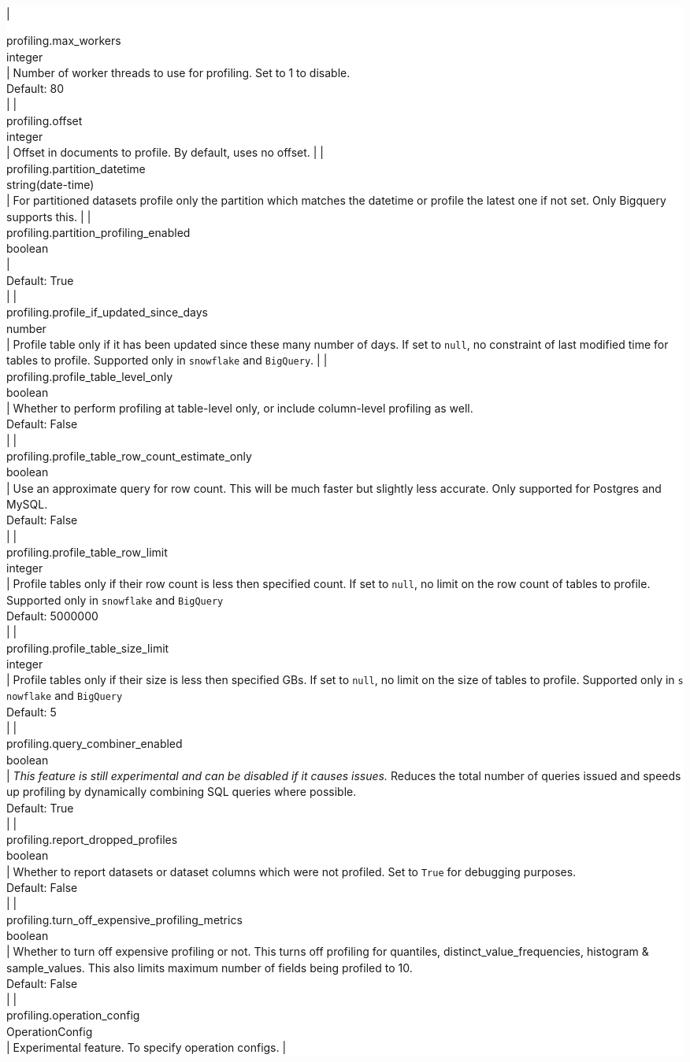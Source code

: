 | <div className="path-line"><span className="path-prefix">profiling.</span><span className="path-main">max_workers</span></div> <div className="type-name-line"><span className="type-name">integer</span></div> | Number of worker threads to use for profiling. Set to 1 to disable. <div className="default-line default-line-with-docs">Default: <span className="default-value">80</span></div> |
| <div className="path-line"><span className="path-prefix">profiling.</span><span className="path-main">offset</span></div> <div className="type-name-line"><span className="type-name">integer</span></div> | Offset in documents to profile. By default, uses no offset.  |
| <div className="path-line"><span className="path-prefix">profiling.</span><span className="path-main">partition_datetime</span></div> <div className="type-name-line"><span className="type-name">string(date-time)</span></div> | For partitioned datasets profile only the partition which matches the datetime or profile the latest one if not set. Only Bigquery supports this.  |
| <div className="path-line"><span className="path-prefix">profiling.</span><span className="path-main">partition_profiling_enabled</span></div> <div className="type-name-line"><span className="type-name">boolean</span></div> |  <div className="default-line ">Default: <span className="default-value">True</span></div> |
| <div className="path-line"><span className="path-prefix">profiling.</span><span className="path-main">profile_if_updated_since_days</span></div> <div className="type-name-line"><span className="type-name">number</span></div> | Profile table only if it has been updated since these many number of days. If set to `null`, no constraint of last modified time for tables to profile. Supported only in `snowflake` and `BigQuery`.  |
| <div className="path-line"><span className="path-prefix">profiling.</span><span className="path-main">profile_table_level_only</span></div> <div className="type-name-line"><span className="type-name">boolean</span></div> | Whether to perform profiling at table-level only, or include column-level profiling as well. <div className="default-line default-line-with-docs">Default: <span className="default-value">False</span></div> |
| <div className="path-line"><span className="path-prefix">profiling.</span><span className="path-main">profile_table_row_count_estimate_only</span></div> <div className="type-name-line"><span className="type-name">boolean</span></div> | Use an approximate query for row count. This will be much faster but slightly less accurate. Only supported for Postgres and MySQL.  <div className="default-line default-line-with-docs">Default: <span className="default-value">False</span></div> |
| <div className="path-line"><span className="path-prefix">profiling.</span><span className="path-main">profile_table_row_limit</span></div> <div className="type-name-line"><span className="type-name">integer</span></div> | Profile tables only if their row count is less then specified count. If set to `null`, no limit on the row count of tables to profile. Supported only in `snowflake` and `BigQuery` <div className="default-line default-line-with-docs">Default: <span className="default-value">5000000</span></div> |
| <div className="path-line"><span className="path-prefix">profiling.</span><span className="path-main">profile_table_size_limit</span></div> <div className="type-name-line"><span className="type-name">integer</span></div> | Profile tables only if their size is less then specified GBs. If set to `null`, no limit on the size of tables to profile. Supported only in `snowflake` and `BigQuery` <div className="default-line default-line-with-docs">Default: <span className="default-value">5</span></div> |
| <div className="path-line"><span className="path-prefix">profiling.</span><span className="path-main">query_combiner_enabled</span></div> <div className="type-name-line"><span className="type-name">boolean</span></div> | *This feature is still experimental and can be disabled if it causes issues.* Reduces the total number of queries issued and speeds up profiling by dynamically combining SQL queries where possible. <div className="default-line default-line-with-docs">Default: <span className="default-value">True</span></div> |
| <div className="path-line"><span className="path-prefix">profiling.</span><span className="path-main">report_dropped_profiles</span></div> <div className="type-name-line"><span className="type-name">boolean</span></div> | Whether to report datasets or dataset columns which were not profiled. Set to `True` for debugging purposes. <div className="default-line default-line-with-docs">Default: <span className="default-value">False</span></div> |
| <div className="path-line"><span className="path-prefix">profiling.</span><span className="path-main">turn_off_expensive_profiling_metrics</span></div> <div className="type-name-line"><span className="type-name">boolean</span></div> | Whether to turn off expensive profiling or not. This turns off profiling for quantiles, distinct_value_frequencies, histogram & sample_values. This also limits maximum number of fields being profiled to 10. <div className="default-line default-line-with-docs">Default: <span className="default-value">False</span></div> |
| <div className="path-line"><span className="path-prefix">profiling.</span><span className="path-main">operation_config</span></div> <div className="type-name-line"><span className="type-name">OperationConfig</span></div> | Experimental feature. To specify operation configs.  |